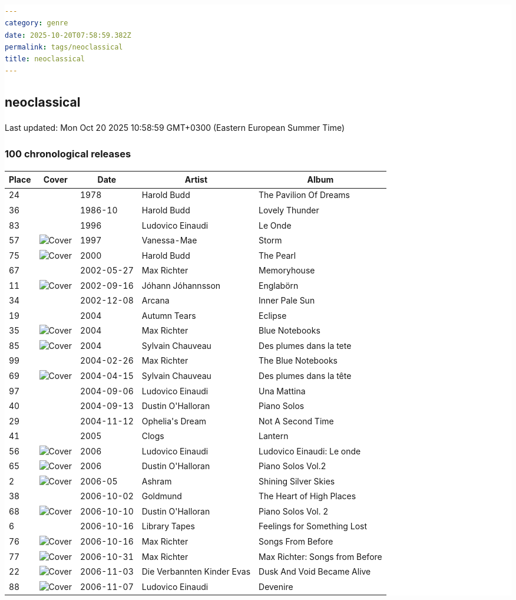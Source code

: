 ```yaml
---
category: genre
date: 2025-10-20T07:58:59.382Z
permalink: tags/neoclassical
title: neoclassical
---
```


## neoclassical

Last updated: <time datetime="2025-10-20T07:58:59.382Z">Mon Oct 20 2025 10:58:59 GMT+0300 (Eastern European Summer Time)</time>

### 100 chronological releases

| Place | Cover | Date | Artist | Album |
|---|---|---|---|---|
| 24 |  | 1978 | Harold Budd | The Pavilion Of Dreams |
| 36 |  | 1986-10 | Harold Budd | Lovely Thunder |
| 83 |  | 1996 | Ludovico Einaudi | Le Onde |
| 57 | ![Cover](https://i.discogs.com/wXQJXIFXOvhcG0UjaQQTqGmOdL1oGinOv7AX7zTf2N4/rs:fit/g:sm/q:40/h:150/w:150/czM6Ly9kaXNjb2dz/LWRhdGFiYXNlLWlt/YWdlcy9SLTE0MDk3/MDAtMTUzODg0NzI3/Ni02NDE0LmpwZWc.jpeg) | 1997 | Vanessa-Mae | Storm |
| 75 | ![Cover](https://i.discogs.com/aJD-6nIVH-Ja1U6tKWKQvnmR9ZFCQVOJNXWdJnSsacc/rs:fit/g:sm/q:40/h:150/w:150/czM6Ly9kaXNjb2dz/LWRhdGFiYXNlLWlt/YWdlcy9SLTQ4MTgy/OS0xNTk4MzQwODE2/LTg0MTEuanBlZw.jpeg) | 2000 | Harold Budd | The Pearl |
| 67 |  | 2002-05-27 | Max Richter | Memoryhouse |
| 11 | ![Cover](https://i.discogs.com/il3jrWxWIh9H67LVDc7Von8YlGyS8rbEo6MdkRUAvYM/rs:fit/g:sm/q:40/h:150/w:150/czM6Ly9kaXNjb2dz/LWRhdGFiYXNlLWlt/YWdlcy9SLTY0NDMz/LTEyMjY1OTYyNDQu/anBlZw.jpeg) | 2002-09-16 | Jóhann Jóhannsson | Englabörn |
| 34 |  | 2002-12-08 | Arcana | Inner Pale Sun |
| 19 |  | 2004 | Autumn Tears | Eclipse |
| 35 | ![Cover](https://i.discogs.com/l6dHqtd_GzSIAKAdTvxUcIlHGGm4ZGvTJ5LHUQbFo9o/rs:fit/g:sm/q:40/h:150/w:150/czM6Ly9kaXNjb2dz/LWRhdGFiYXNlLWlt/YWdlcy9SLTI0NTgz/Ni0xMTM4MDY4MTM5/LmpwZWc.jpeg) | 2004 | Max Richter | Blue Notebooks |
| 85 | ![Cover](https://i.discogs.com/HE_Lc4S8JKLsXkfgFd7lNzpk-qwJk4LUhbe_NgIwXFI/rs:fit/g:sm/q:40/h:150/w:150/czM6Ly9kaXNjb2dz/LWRhdGFiYXNlLWlt/YWdlcy9SLTMxNTc4/Ni0xMjAzNDE5NTQ4/LmpwZWc.jpeg) | 2004 | Sylvain Chauveau | Des plumes dans la tete |
| 99 |  | 2004-02-26 | Max Richter | The Blue Notebooks |
| 69 | ![Cover](https://i.discogs.com/HE_Lc4S8JKLsXkfgFd7lNzpk-qwJk4LUhbe_NgIwXFI/rs:fit/g:sm/q:40/h:150/w:150/czM6Ly9kaXNjb2dz/LWRhdGFiYXNlLWlt/YWdlcy9SLTMxNTc4/Ni0xMjAzNDE5NTQ4/LmpwZWc.jpeg) | 2004-04-15 | Sylvain Chauveau | Des plumes dans la tête |
| 97 |  | 2004-09-06 | Ludovico Einaudi | Una Mattina |
| 40 |  | 2004-09-13 | Dustin O&#39;Halloran | Piano Solos |
| 29 |  | 2004-11-12 | Ophelia&#39;s Dream | Not A Second Time |
| 41 |  | 2005 | Clogs | Lantern |
| 56 | ![Cover](https://i.discogs.com/KMP9IlEgZKdnRLoyrHzn0Ts0p13dvduPzg7f2bytH4o/rs:fit/g:sm/q:40/h:150/w:150/czM6Ly9kaXNjb2dz/LWRhdGFiYXNlLWlt/YWdlcy9SLTEwNDc2/Njc0LTE0OTgyMzU3/ODUtNjY2Ni5qcGVn.jpeg) | 2006 | Ludovico Einaudi | Ludovico Einaudi: Le onde |
| 65 | ![Cover](https://i.discogs.com/r8SGTDE9vtmtNLEOQCuW74bg9jZXufykXmz3X43MqIk/rs:fit/g:sm/q:40/h:150/w:150/czM6Ly9kaXNjb2dz/LWRhdGFiYXNlLWlt/YWdlcy9SLTk1NjQ1/OS0xMTc3MjQyOTE0/LmpwZWc.jpeg) | 2006 | Dustin O&#39;Halloran | Piano Solos Vol.2 |
| 2 | ![Cover](https://i.discogs.com/Ro36ezId84KTFQn0t93W1zF7mBTBlCIRAA4l2Ub2x_U/rs:fit/g:sm/q:40/h:150/w:150/czM6Ly9kaXNjb2dz/LWRhdGFiYXNlLWlt/YWdlcy9SLTY5Nzg2/OC0xMzc5MzgwMDY5/LTk3NTAuanBlZw.jpeg) | 2006-05 | Ashram | Shining Silver Skies |
| 38 |  | 2006-10-02 | Goldmund | The Heart of High Places |
| 68 | ![Cover](https://i.discogs.com/r8SGTDE9vtmtNLEOQCuW74bg9jZXufykXmz3X43MqIk/rs:fit/g:sm/q:40/h:150/w:150/czM6Ly9kaXNjb2dz/LWRhdGFiYXNlLWlt/YWdlcy9SLTk1NjQ1/OS0xMTc3MjQyOTE0/LmpwZWc.jpeg) | 2006-10-10 | Dustin O&#39;Halloran | Piano Solos Vol. 2 |
| 6 |  | 2006-10-16 | Library Tapes | Feelings for Something Lost |
| 76 | ![Cover](https://i.discogs.com/rdbWFbU7NCycRzCmFXIygBEsR7RMgjjtnXVJsS4HCDI/rs:fit/g:sm/q:40/h:150/w:150/czM6Ly9kaXNjb2dz/LWRhdGFiYXNlLWlt/YWdlcy9SLTc2NzU0/MS0xMTU2NzEzOTI5/LmpwZWc.jpeg) | 2006-10-16 | Max Richter | Songs From Before |
| 77 | ![Cover](https://i.discogs.com/rUQy6mFGDhz9449yZM37iPkbVUxL6nAFamsXMVO1654/rs:fit/g:sm/q:40/h:150/w:150/czM6Ly9kaXNjb2dz/LWRhdGFiYXNlLWlt/YWdlcy9SLTEzMzk4/NzcyLTE1NTM0NTA5/ODktMzA1MC5qcGVn.jpeg) | 2006-10-31 | Max Richter | Max Richter: Songs from Before |
| 22 | ![Cover](https://i.discogs.com/8NfgEtznrzMG2q5bzphrT-URkWpFWtwKoH0HMgRZFEQ/rs:fit/g:sm/q:40/h:150/w:150/czM6Ly9kaXNjb2dz/LWRhdGFiYXNlLWlt/YWdlcy9SLTg1OTI1/OC0xMjMwMDQwMDIw/LmpwZWc.jpeg) | 2006-11-03 | Die Verbannten Kinder Evas | Dusk And Void Became Alive |
| 88 | ![Cover](https://i.discogs.com/q4S2s_M0d5R2jghA55qKUC_N8ba0nc7U3INIXNWHB7c/rs:fit/g:sm/q:40/h:150/w:150/czM6Ly9kaXNjb2dz/LWRhdGFiYXNlLWlt/YWdlcy9SLTY3MDA4/NDItMTQyNDkwNjE1/MC0yNDQ5LmpwZWc.jpeg) | 2006-11-07 | Ludovico Einaudi | Devenire |